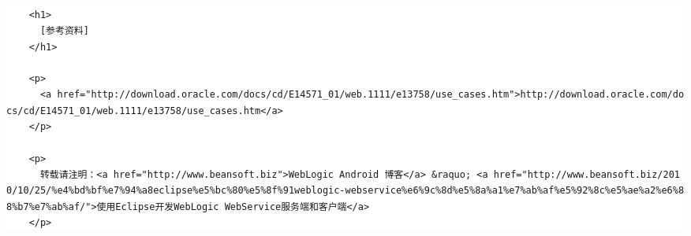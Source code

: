         <h1>
          [参考资料]
        </h1>
        
        <p>
          <a href="http://download.oracle.com/docs/cd/E14571_01/web.1111/e13758/use_cases.htm">http://download.oracle.com/docs/cd/E14571_01/web.1111/e13758/use_cases.htm</a>
        </p>
        
        <p>
          转载请注明：<a href="http://www.beansoft.biz">WebLogic Android 博客</a> &raquo; <a href="http://www.beansoft.biz/2010/10/25/%e4%bd%bf%e7%94%a8eclipse%e5%bc%80%e5%8f%91weblogic-webservice%e6%9c%8d%e5%8a%a1%e7%ab%af%e5%92%8c%e5%ae%a2%e6%88%b7%e7%ab%af/">使用Eclipse开发WebLogic WebService服务端和客户端</a>
        </p>